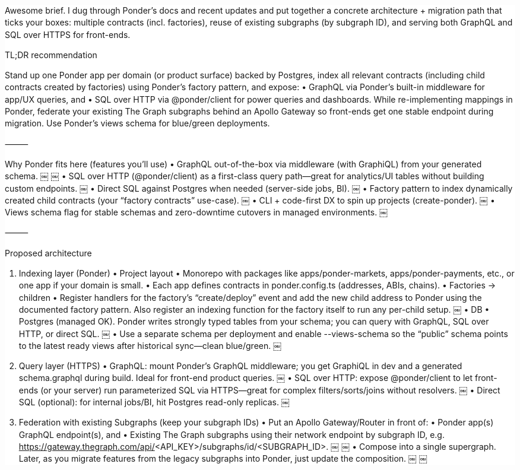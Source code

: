 Awesome brief. I dug through Ponder’s docs and recent updates and put together a concrete architecture + migration path that ticks your boxes: multiple contracts (incl. factories), reuse of existing subgraphs (by subgraph ID), and serving both GraphQL and SQL over HTTPS for front-ends.

TL;DR recommendation

Stand up one Ponder app per domain (or product surface) backed by Postgres, index all relevant contracts (including child contracts created by factories) using Ponder’s factory pattern, and expose:
	•	GraphQL via Ponder’s built-in middleware for app/UX queries, and
	•	SQL over HTTP via @ponder/client for power queries and dashboards.
While re-implementing mappings in Ponder, federate your existing The Graph subgraphs behind an Apollo Gateway so front-ends get one stable endpoint during migration. Use Ponder’s views schema for blue/green deployments.

⸻

Why Ponder fits here (features you’ll use)
	•	GraphQL out-of-the-box via middleware (with GraphiQL) from your generated schema.  ￼ ￼
	•	SQL over HTTP (@ponder/client) as a first-class query path—great for analytics/UI tables without building custom endpoints.  ￼
	•	Direct SQL against Postgres when needed (server-side jobs, BI).  ￼
	•	Factory pattern to index dynamically created child contracts (your “factory contracts” use-case).  ￼
	•	CLI + code-first DX to spin up projects (create-ponder).  ￼
	•	Views schema flag for stable schemas and zero-downtime cutovers in managed environments.  ￼

⸻

Proposed architecture

1) Indexing layer (Ponder)
	•	Project layout
	•	Monorepo with packages like apps/ponder-markets, apps/ponder-payments, etc., or one app if your domain is small.
	•	Each app defines contracts in ponder.config.ts (addresses, ABIs, chains).
	•	Factories → children
	•	Register handlers for the factory’s “create/deploy” event and add the new child address to Ponder using the documented factory pattern. Also register an indexing function for the factory itself to run any per-child setup.  ￼
	•	DB
	•	Postgres (managed OK). Ponder writes strongly typed tables from your schema; you can query with GraphQL, SQL over HTTP, or direct SQL.  ￼
	•	Use a separate schema per deployment and enable --views-schema so the “public” schema points to the latest ready views after historical sync—clean blue/green.  ￼

2) Query layer (HTTPS)
	•	GraphQL: mount Ponder’s GraphQL middleware; you get GraphiQL in dev and a generated schema.graphql during build. Ideal for front-end product queries.  ￼
	•	SQL over HTTP: expose @ponder/client to let front-ends (or your server) run parameterized SQL via HTTPS—great for complex filters/sorts/joins without resolvers.  ￼
	•	Direct SQL (optional): for internal jobs/BI, hit Postgres read-only replicas.  ￼

3) Federation with existing Subgraphs (keep your subgraph IDs)
	•	Put an Apollo Gateway/Router in front of:
	•	Ponder app(s) GraphQL endpoint(s), and
	•	Existing The Graph subgraphs using their network endpoint by subgraph ID, e.g.
https://gateway.thegraph.com/api/<API_KEY>/subgraphs/id/<SUBGRAPH_ID>.  ￼ ￼
	•	Compose into a single supergraph. Later, as you migrate features from the legacy subgraphs into Ponder, just update the composition.  ￼ ￼
